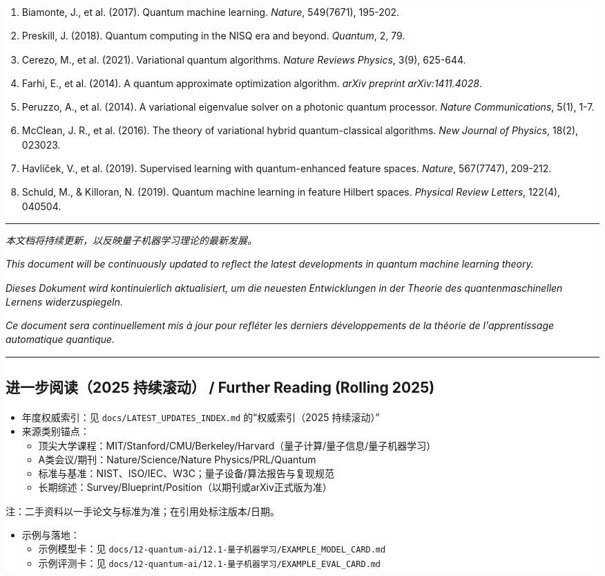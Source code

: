 1. Biamonte, J., et al. (2017). Quantum machine learning. *Nature*, 549(7671), 195-202.

2. Preskill, J. (2018). Quantum computing in the NISQ era and beyond. *Quantum*, 2, 79.

3. Cerezo, M., et al. (2021). Variational quantum algorithms. *Nature Reviews Physics*, 3(9), 625-644.

4. Farhi, E., et al. (2014). A quantum approximate optimization algorithm. *arXiv preprint arXiv:1411.4028*.

5. Peruzzo, A., et al. (2014). A variational eigenvalue solver on a photonic quantum processor. *Nature Communications*, 5(1), 1-7.

6. McClean, J. R., et al. (2016). The theory of variational hybrid quantum-classical algorithms. *New Journal of Physics*, 18(2), 023023.

7. Havlíček, V., et al. (2019). Supervised learning with quantum-enhanced feature spaces. *Nature*, 567(7747), 209-212.

8. Schuld, M., & Killoran, N. (2019). Quantum machine learning in feature Hilbert spaces. *Physical Review Letters*, 122(4), 040504.

---

*本文档将持续更新，以反映量子机器学习理论的最新发展。*

*This document will be continuously updated to reflect the latest developments in quantum machine learning theory.*

*Dieses Dokument wird kontinuierlich aktualisiert, um die neuesten Entwicklungen in der Theorie des quantenmaschinellen Lernens widerzuspiegeln.*

*Ce document sera continuellement mis à jour pour refléter les derniers développements de la théorie de l'apprentissage automatique quantique.*

---

## 进一步阅读（2025 持续滚动） / Further Reading (Rolling 2025)

- 年度权威索引：见 `docs/LATEST_UPDATES_INDEX.md` 的“权威索引（2025 持续滚动）”
- 来源类别锚点：
  - 顶尖大学课程：MIT/Stanford/CMU/Berkeley/Harvard（量子计算/量子信息/量子机器学习）
  - A类会议/期刊：Nature/Science/Nature Physics/PRL/Quantum
  - 标准与基准：NIST、ISO/IEC、W3C；量子设备/算法报告与复现规范
  - 长期综述：Survey/Blueprint/Position（以期刊或arXiv正式版为准）

注：二手资料以一手论文与标准为准；在引用处标注版本/日期。

- 示例与落地：
  - 示例模型卡：见 `docs/12-quantum-ai/12.1-量子机器学习/EXAMPLE_MODEL_CARD.md`
  - 示例评测卡：见 `docs/12-quantum-ai/12.1-量子机器学习/EXAMPLE_EVAL_CARD.md`
